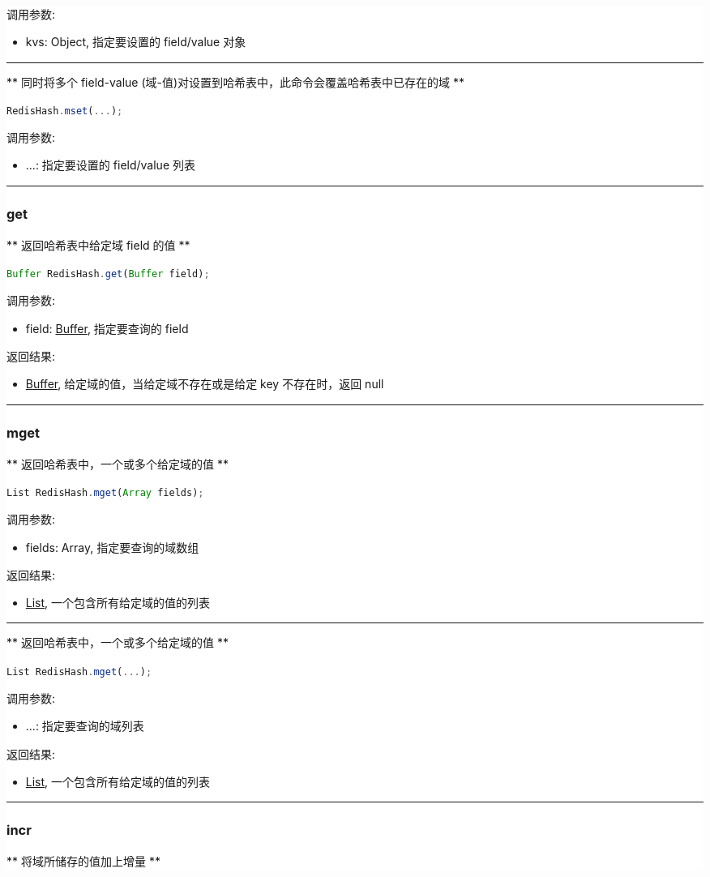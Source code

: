 调用参数:
* kvs: Object, 指定要设置的 field/value 对象

--------------------------
** 同时将多个 field-value (域-值)对设置到哈希表中，此命令会覆盖哈希表中已存在的域 **

```JavaScript
RedisHash.mset(...);
```

调用参数:
* ...: 指定要设置的 field/value 列表

--------------------------
### get
** 返回哈希表中给定域 field 的值 **

```JavaScript
Buffer RedisHash.get(Buffer field);
```

调用参数:
* field: [Buffer](Buffer.md), 指定要查询的 field

返回结果:
* [Buffer](Buffer.md), 给定域的值，当给定域不存在或是给定 key 不存在时，返回 null

--------------------------
### mget
** 返回哈希表中，一个或多个给定域的值 **

```JavaScript
List RedisHash.mget(Array fields);
```

调用参数:
* fields: Array, 指定要查询的域数组

返回结果:
* [List](List.md), 一个包含所有给定域的值的列表

--------------------------
** 返回哈希表中，一个或多个给定域的值 **

```JavaScript
List RedisHash.mget(...);
```

调用参数:
* ...: 指定要查询的域列表

返回结果:
* [List](List.md), 一个包含所有给定域的值的列表

--------------------------
### incr
** 将域所储存的值加上增量 **
